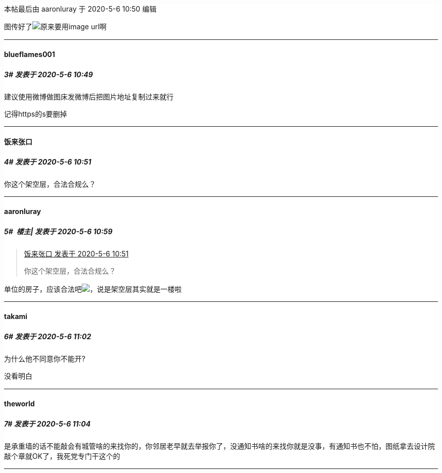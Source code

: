 
 本帖最后由 aaronluray 于 2020-5-6 10:50 编辑 

图传好了<img src="https://static.saraba1st.com/image/smiley/face2017/068.png" referrerpolicy="no-referrer">原来要用image url啊


-----

####  blueflames001  
##### 3#       发表于 2020-5-6 10:49


建议使用微博做图床发微博后把图片地址复制过来就行

记得https的s要删掉


-----

####  饭来张口  
##### 4#       发表于 2020-5-6 10:51


你这个架空层，合法合规么？


-----

####  aaronluray  
##### 5#         楼主| 发表于 2020-5-6 10:59


<blockquote><a href="httphttps://bbs.saraba1st.com/2b/forum.php?mod=redirect&amp;goto=findpost&amp;pid=47318282&amp;ptid=1932815" target="_blank">饭来张口 发表于 2020-5-6 10:51</a>

你这个架空层，合法合规么？</blockquote>
单位的房子，应该合法吧<img src="https://static.saraba1st.com/image/smiley/face2017/067.png" referrerpolicy="no-referrer">，说是架空层其实就是一楼啦


-----

####  takami  
##### 6#       发表于 2020-5-6 11:02


为什么他不同意你不能开?

没看明白


-----

####  theworld  
##### 7#       发表于 2020-5-6 11:04


是承重墙的话不能敲会有城管啥的来找你的，你邻居老早就去举报你了，没通知书啥的来找你就是没事，有通知书也不怕，图纸拿去设计院敲个章就OK了，我死党专门干这个的


-----

